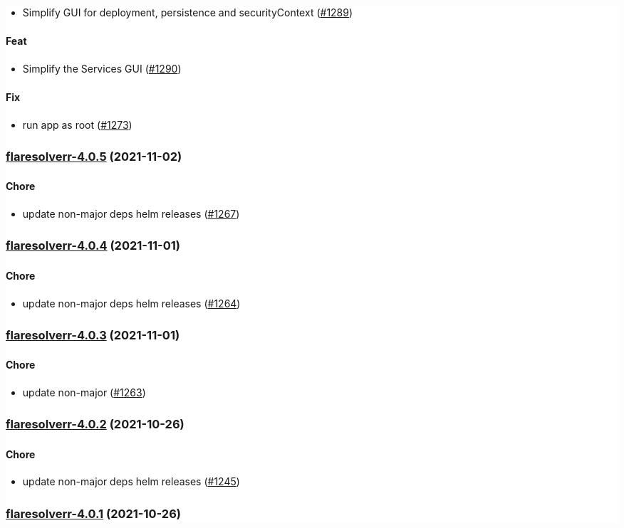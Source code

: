 * Simplify GUI for deployment, persistence and securityContext ([#1289](https://github.com/truecharts/apps/issues/1289))

#### Feat

* Simplify the Services GUI ([#1290](https://github.com/truecharts/apps/issues/1290))

#### Fix

* run app as root ([#1273](https://github.com/truecharts/apps/issues/1273))



<a name="flaresolverr-4.0.5"></a>
### [flaresolverr-4.0.5](https://github.com/truecharts/apps/compare/flaresolverr-4.0.4...flaresolverr-4.0.5) (2021-11-02)

#### Chore

* update non-major deps helm releases ([#1267](https://github.com/truecharts/apps/issues/1267))



<a name="flaresolverr-4.0.4"></a>
### [flaresolverr-4.0.4](https://github.com/truecharts/apps/compare/flaresolverr-4.0.3...flaresolverr-4.0.4) (2021-11-01)

#### Chore

* update non-major deps helm releases ([#1264](https://github.com/truecharts/apps/issues/1264))



<a name="flaresolverr-4.0.3"></a>
### [flaresolverr-4.0.3](https://github.com/truecharts/apps/compare/flaresolverr-4.0.2...flaresolverr-4.0.3) (2021-11-01)

#### Chore

* update non-major ([#1263](https://github.com/truecharts/apps/issues/1263))



<a name="flaresolverr-4.0.2"></a>
### [flaresolverr-4.0.2](https://github.com/truecharts/apps/compare/flaresolverr-4.0.1...flaresolverr-4.0.2) (2021-10-26)

#### Chore

* update non-major deps helm releases ([#1245](https://github.com/truecharts/apps/issues/1245))



<a name="flaresolverr-4.0.1"></a>
### [flaresolverr-4.0.1](https://github.com/truecharts/apps/compare/flaresolverr-4.0.0...flaresolverr-4.0.1) (2021-10-26)
